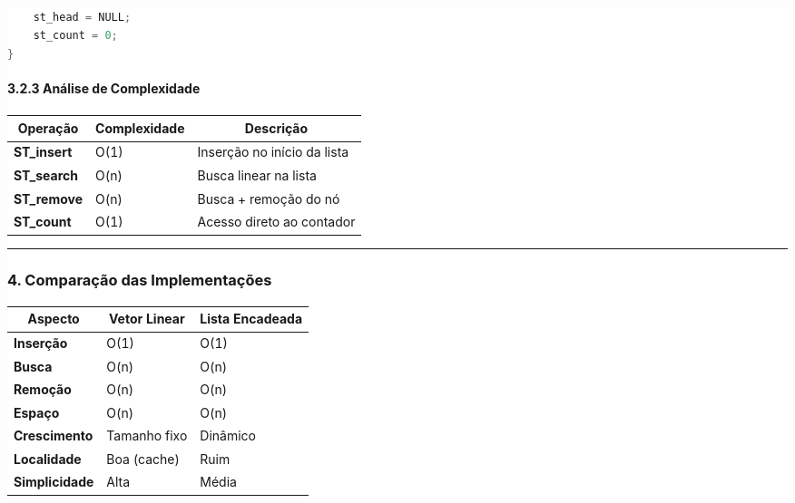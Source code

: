 ```c title="Implementação com lista encadeada:"
    st_head = NULL;
    st_count = 0;
}
```

#### 3.2.3 Análise de Complexidade
| Operação | Complexidade | Descrição |
|----------|-------------|-----------|
| **ST_insert** | O(1) | Inserção no início da lista |
| **ST_search** | O(n) | Busca linear na lista |
| **ST_remove** | O(n) | Busca + remoção do nó |
| **ST_count** | O(1) | Acesso direto ao contador |

---

### 4. Comparação das Implementações

| Aspecto | Vetor Linear | Lista Encadeada |
|---------|-------------|-----------------|
| **Inserção** | O(1) | O(1) |
| **Busca** | O(n) | O(n) |
| **Remoção** | O(n) | O(n) |
| **Espaço** | O(n) | O(n) |
| **Crescimento** | Tamanho fixo | Dinâmico |
| **Localidade** | Boa (cache) | Ruim |
| **Simplicidade** | Alta | Média |




